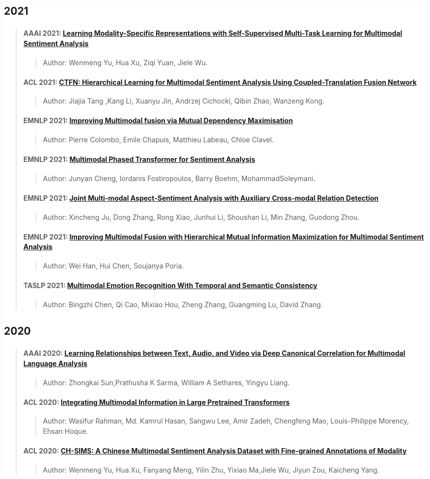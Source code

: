 


## 2021

>#### AAAI 2021: [ Learning Modality-Specific Representations with Self-Supervised Multi-Task Learning for Multimodal Sentiment Analysis](./paper/Learning_Modality-Specific_Representations_with_Self-Supervised_Multi-Task_Learning_for_Multimodal_Sentiment_Analysis.pdf)
>
>> Author: Wenmeng Yu, Hua Xu,  Ziqi Yuan, Jiele Wu.
>
>#### ACL 2021: [ CTFN: Hierarchical Learning for Multimodal Sentiment Analysis Using Coupled-Translation Fusion Network](./paper/2021.acl-long.412.pdf)
>
>> Author:  Jiajia Tang ,Kang Li, Xuanyu Jin, Andrzej Cichocki, Qibin Zhao, Wanzeng Kong.
>
>#### EMNLP 2021: [ Improving Multimodal fusion via Mutual Dependency Maximisation](./paper/2021.emnlp-main.21.pdf)
>
>> Author:  Pierre Colombo, Emile Chapuis, Matthieu Labeau, Chloe Clavel.
>
>#### EMNLP 2021: [ Multimodal Phased Transformer for Sentiment Analysis](./paper/2021.emnlp-main.189.pdf)
>
>> Author:  Junyan Cheng, Iordanis Fostiropoulos, Barry Boehm,  MohammadSoleymani.
>
>#### EMNLP 2021: [ Joint Multi-modal Aspect-Sentiment Analysis with Auxiliary Cross-modal Relation Detection](./paper/2021.emnlp-main.360.pdf)
>
>> Author:  Xincheng Ju, Dong Zhang, Rong Xiao, Junhui Li, Shoushan Li, Min Zhang, Guodong Zhou.
>
>#### EMNLP 2021: [ Improving Multimodal Fusion with Hierarchical Mutual Information Maximization for Multimodal Sentiment Analysis](./paper/2021.emnlp-main.723.pdf)
>
>> Author:  Wei Han, Hui Chen, Soujanya Poria.
>
>#### TASLP 2021: [ Multimodal Emotion Recognition With Temporal and Semantic Consistency](./paper/Multimodal_Emotion_Recognition_With_Temporal_and_Semantic_Consistency.pdf)
>
>> Author:  Bingzhi Chen, Qi Cao, Mixiao Hou, Zheng Zhang, Guangming Lu, David Zhang.



## 2020

>####  AAAI 2020: [ Learning Relationships between Text, Audio, and Video via Deep Canonical Correlation for Multimodal Language Analysis](./paper/Learning_Relationships_between_Text,Audio,and_Video_via_Deep_Canonical_Correlation_for_Multimodal_Language_Analysis.pdf)
>
>>Author: Zhongkai Sun,Prathusha K Sarma, William A Sethares, Yingyu Liang.
>
>#### ACL 2020: [ Integrating Multimodal Information in Large Pretrained Transformers](./paper/Integrating_multimodal_information_in_large_pretrained.pdf)
>
>> Author:  Wasifur Rahman, Md. Kamrul Hasan, Sangwu Lee, Amir Zadeh, Chengfeng Mao, Louis-Philippe Morency, Ehsan Hoque.
>
>#### ACL 2020: [ CH-SIMS: A Chinese Multimodal Sentiment Analysis Dataset with Fine-grained Annotations of Modality](./paper/CH-SIMS_A_Chinese_Multimodal_Sentiment_Analysis_Dataset_with_Fine-grained_Annotations_of_Modality.pdf)
>
>> Author: Wenmeng Yu, Hua Xu, Fanyang Meng, Yilin Zhu, Yixiao Ma,Jiele Wu, Jiyun Zou, Kaicheng Yang.
>